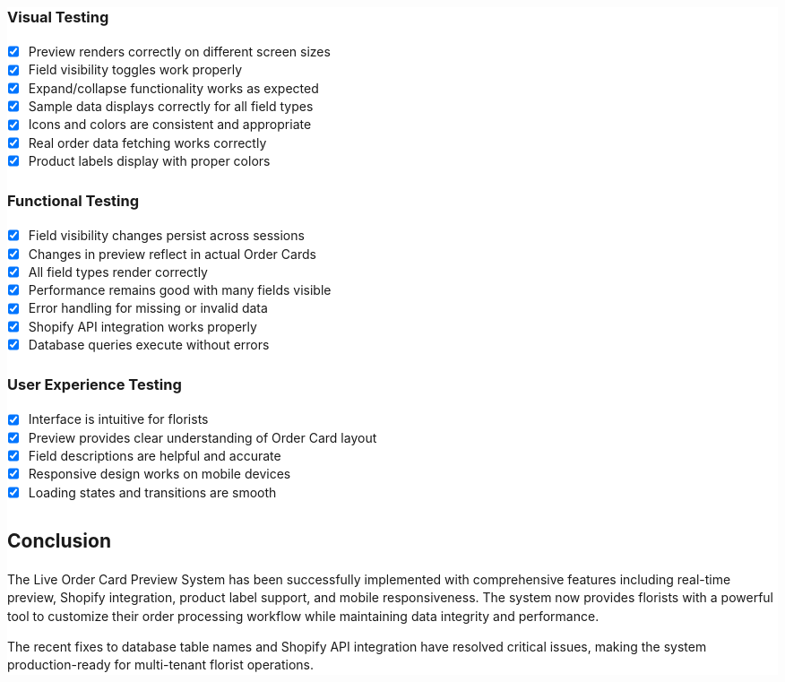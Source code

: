 ### Visual Testing
- [x] Preview renders correctly on different screen sizes
- [x] Field visibility toggles work properly
- [x] Expand/collapse functionality works as expected
- [x] Sample data displays correctly for all field types
- [x] Icons and colors are consistent and appropriate
- [x] Real order data fetching works correctly
- [x] Product labels display with proper colors

### Functional Testing
- [x] Field visibility changes persist across sessions
- [x] Changes in preview reflect in actual Order Cards
- [x] All field types render correctly
- [x] Performance remains good with many fields visible
- [x] Error handling for missing or invalid data
- [x] Shopify API integration works properly
- [x] Database queries execute without errors

### User Experience Testing
- [x] Interface is intuitive for florists
- [x] Preview provides clear understanding of Order Card layout
- [x] Field descriptions are helpful and accurate
- [x] Responsive design works on mobile devices
- [x] Loading states and transitions are smooth

## Conclusion

The Live Order Card Preview System has been successfully implemented with comprehensive features including real-time preview, Shopify integration, product label support, and mobile responsiveness. The system now provides florists with a powerful tool to customize their order processing workflow while maintaining data integrity and performance.

The recent fixes to database table names and Shopify API integration have resolved critical issues, making the system production-ready for multi-tenant florist operations. 
